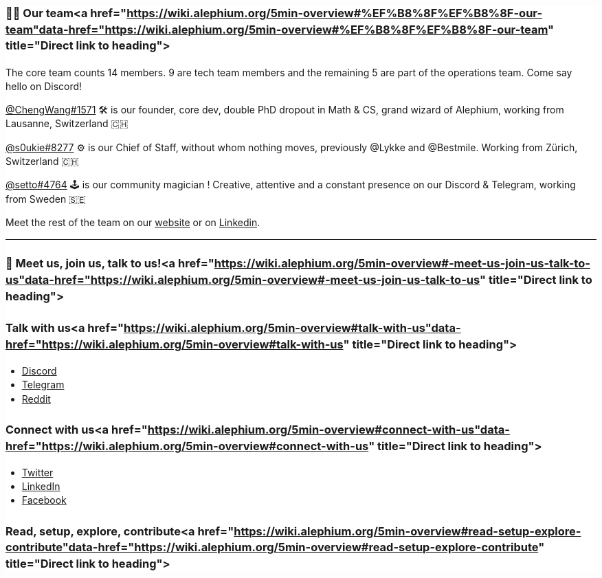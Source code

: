 
### 🏋️‍♀️ Our team<a href="https://wiki.alephium.org/5min-overview#%EF%B8%8F%EF%B8%8F-our-team"data-href="https://wiki.alephium.org/5min-overview#%EF%B8%8F%EF%B8%8F-our-team" title="Direct link to heading">​</a>

The core team counts 14 members. 9 are tech team members and the remaining 5 are part of the operations team. Come say hello on Discord!

<a href="https://twitter.com/wachmc" data-href="https://twitter.com/wachmc">@ChengWang#1571</a> 🛠 is our founder, core dev, double PhD dropout in Math & CS, grand wizard of Alephium, working from Lausanne, Switzerland 🇨🇭

<a href="https://twitter.com/s0ukie" data-href="https://twitter.com/s0ukie">@s0ukie#8277</a> ⚙️ is our Chief of Staff, without whom nothing moves, previously @Lykke and @Bestmile. Working from Zürich, Switzerland 🇨🇭

<a href="http://twitter.com/heptazoid" data-href="http://twitter.com/heptazoid">@setto#4764</a> 🕹 is our community magician ! Creative, attentive and a constant presence on our Discord & Telegram, working from Sweden 🇸🇪

Meet the rest of the team on our [website](/) or on <a href="https://www.linkedin.com/company/alephium/people/" data-href="https://www.linkedin.com/company/alephium/people/">Linkedin</a>.

---

### 🎯 Meet us, join us, talk to us\!<a href="https://wiki.alephium.org/5min-overview#-meet-us-join-us-talk-to-us"data-href="https://wiki.alephium.org/5min-overview#-meet-us-join-us-talk-to-us" title="Direct link to heading">​</a>

### Talk with us<a href="https://wiki.alephium.org/5min-overview#talk-with-us"data-href="https://wiki.alephium.org/5min-overview#talk-with-us" title="Direct link to heading">​</a>

- <a href="https://discord.gg/JErgRBfRSB" data-href="https://discord.gg/JErgRBfRSB">Discord</a>
- <a href="https://t.me/alephiumgroup" data-href="https://t.me/alephiumgroup">Telegram</a>
- <a href="https://www.reddit.com/r/Alephium/" data-href="https://www.reddit.com/r/Alephium/">Reddit</a>

### Connect with us<a href="https://wiki.alephium.org/5min-overview#connect-with-us"data-href="https://wiki.alephium.org/5min-overview#connect-with-us" title="Direct link to heading">​</a>

- <a href="https://twitter.com/alephium" data-href="https://twitter.com/alephium">Twitter</a>
- <a href="https://www.linkedin.com/company/alephium" data-href="https://www.linkedin.com/company/alephium">LinkedIn</a>
- <a href="https://www.facebook.com/alephium" data-href="https://www.facebook.com/alephium">Facebook</a>

### Read, setup, explore, contribute<a href="https://wiki.alephium.org/5min-overview#read-setup-explore-contribute"data-href="https://wiki.alephium.org/5min-overview#read-setup-explore-contribute" title="Direct link to heading">​</a>
